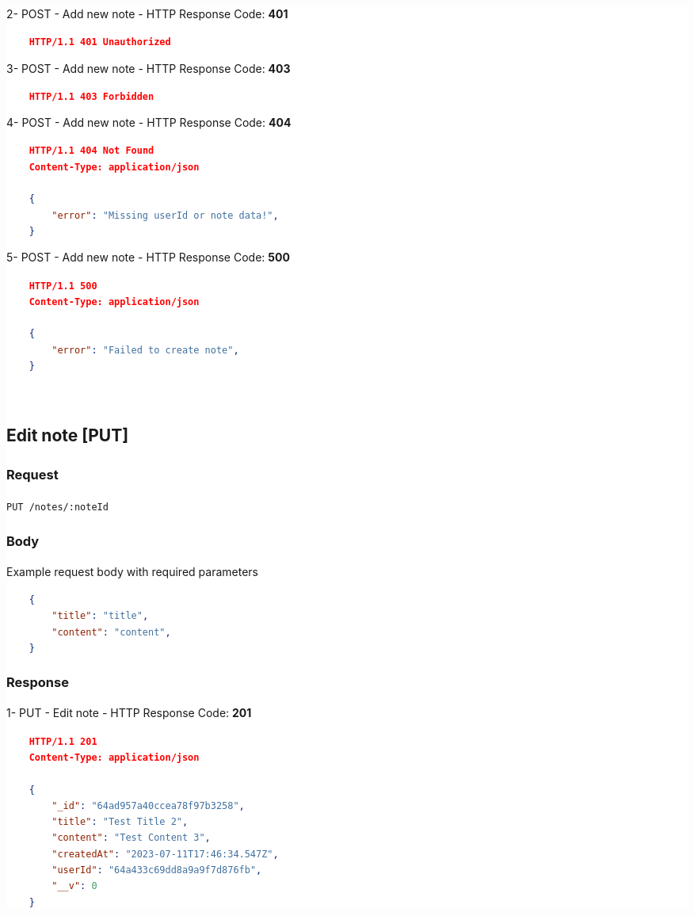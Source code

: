 2- POST - Add new note - HTTP Response Code: **401**
```json
    HTTP/1.1 401 Unauthorized
```

3- POST - Add new note - HTTP Response Code: **403**
```json
    HTTP/1.1 403 Forbidden
```
4- POST - Add new note - HTTP Response Code: **404**
```json
    HTTP/1.1 404 Not Found
    Content-Type: application/json
    
    {
        "error": "Missing userId or note data!",
    }
```

5- POST - Add new note - HTTP Response Code: **500**
```json
    HTTP/1.1 500
    Content-Type: application/json

    {
        "error": "Failed to create note",
    }
```
<br>

## Edit note [PUT]

### Request

`PUT /notes/:noteId`

### Body

Example request body with required parameters

```json
    {
        "title": "title",        
        "content": "content",
    }
```

### Response

1- PUT - Edit note - HTTP Response Code: **201**
```json
    HTTP/1.1 201
    Content-Type: application/json

    {
        "_id": "64ad957a40ccea78f97b3258",
        "title": "Test Title 2",
        "content": "Test Content 3",
        "createdAt": "2023-07-11T17:46:34.547Z",
        "userId": "64a433c69dd8a9a9f7d876fb",
        "__v": 0
    }
```

